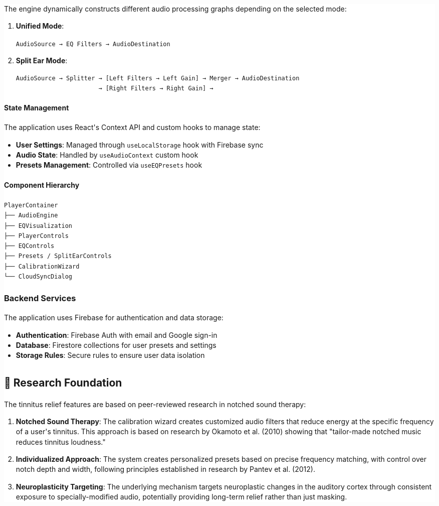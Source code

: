The engine dynamically constructs different audio processing graphs depending on the selected mode:

1. **Unified Mode**: 
   ```
   AudioSource → EQ Filters → AudioDestination
   ```

2. **Split Ear Mode**:
   ```
   AudioSource → Splitter → [Left Filters → Left Gain] → Merger → AudioDestination
                          → [Right Filters → Right Gain] → 
   ```

#### State Management

The application uses React's Context API and custom hooks to manage state:

- **User Settings**: Managed through `useLocalStorage` hook with Firebase sync
- **Audio State**: Handled by `useAudioContext` custom hook
- **Presets Management**: Controlled via `useEQPresets` hook

#### Component Hierarchy

```
PlayerContainer
├── AudioEngine
├── EQVisualization
├── PlayerControls
├── EQControls
├── Presets / SplitEarControls
├── CalibrationWizard
└── CloudSyncDialog
```

### Backend Services

The application uses Firebase for authentication and data storage:

- **Authentication**: Firebase Auth with email and Google sign-in
- **Database**: Firestore collections for user presets and settings
- **Storage Rules**: Secure rules to ensure user data isolation

## 🧪 Research Foundation

The tinnitus relief features are based on peer-reviewed research in notched sound therapy:

1. **Notched Sound Therapy**: The calibration wizard creates customized audio filters that reduce energy at the specific frequency of a user's tinnitus. This approach is based on research by Okamoto et al. (2010) showing that "tailor-made notched music reduces tinnitus loudness."

2. **Individualized Approach**: The system creates personalized presets based on precise frequency matching, with control over notch depth and width, following principles established in research by Pantev et al. (2012).

3. **Neuroplasticity Targeting**: The underlying mechanism targets neuroplastic changes in the auditory cortex through consistent exposure to specially-modified audio, potentially providing long-term relief rather than just masking.
